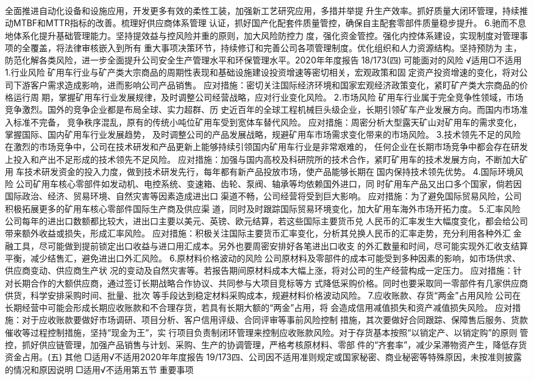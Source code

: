 全面推进自动化设备和设施应用，开发更多有效的柔性工装，加强新工艺研究应用，多措并举提
升生产效率。抓好质量大闭环管理，持续推动MTBF和MTTR指标的改善。梳理好供应商体系管理
认证，抓好国产化配套件质量管控，确保自主配套零部件质量稳步提升。
6.驰而不息地体系化提升基础管理能力。坚持提效益与控风险并重的原则，加大风险防控力
度，强化资金管控。强化内控体系建设，实现制度对管理事项的全覆盖，将法律审核嵌入到所有
重大事项决策环节，持续修订和完善公司各项管理制度。优化组织和人力资源结构。坚持预防为
主，防范化解各类风险，进一步全面提升公司安全生产管理水平和环保管理水平。2020年年度报告
18/173(四)
可能面对的风险
√适用□不适用
1.行业风险
矿用车行业与矿产类大宗商品的周期性表现和基础设施建设投资增速等密切相关，宏观政策和固
定资产投资增速的变化，将对公司下游客户需求造成影响，进而影响公司产品销售。
应对措施：密切关注国际经济环境和国家宏观经济政策变化，紧盯矿产类大宗商品的价格运行周
期，掌握矿用车行业发展规律，及时调整公司经营战略，应对行业变化风险。
2.市场风险
矿用车行业属于完全竞争性领域，市场竞争激烈。国外的竞争企业都是布局全球、实力超群、历
史近百年的全球工程机械巨头级企业，长期引领矿车产业发展方向。而国内市场准入标准不完备，
竞争秩序混乱，原有的传统小吨位矿用车受到宽体车替代风险。
应对措施：周密分析大型露天矿山对矿用车的需求变化，掌握国际、国内矿用车行业发展趋势，
及时调整公司的产品发展战略，规避矿用车市场需求变化带来的市场风险。
3.技术领先不足的风险
在激烈的市场竞争中，公司在技术研发和产品更新上能够持续引领国内矿用车行业是非常艰难的，
任何企业在长期市场竞争中都会存在研发上投入和产出不足形成的技术领先不足风险。
应对措施：加强与国内高校及科研院所的技术合作，紧盯矿用车的技术发展方向，不断加大矿用
车技术研发资金的投入力度，做到技术研发先行，每年都有新产品投放市场，使产品能够长期在
国内保持技术领先优势。
4.国际环境风险
公司矿用车核心零部件如发动机、电控系统、变速箱、齿轮、泵阀、轴承等均依赖国外进口，同
时矿用车产品又出口多个国家，倘若因国际政治、经济、贸易环境、自然灾害等因素造成进出口
渠道不畅，公司经营将受到巨大影响。
应对措施：为了避免国际贸易风险，公司积极拓展更多的矿用车核心零部件国际生产商及供应渠
道，同时及时跟踪国际贸易环境变化，加大矿用车海外市场开拓力度。
5.汇率风险
公司每年的进出口数额都比较大，进出口主要以美元、英镑、欧元结算，若这些国际主要货币兑
人民币的汇率发生大幅度变化，都会给公司带来额外收益或损失，形成汇率风险。
应对措施：积极关注国际主要货币汇率变化，分析其兑换人民币的汇率走势，充分利用各种外汇
金融工具，尽可能做到提前锁定出口收益与进口用汇成本。另外也要周密安排好各笔进出口收支
的外汇数量和时间，尽可能实现外汇收支结算平衡，减少结售汇，避免进出口外汇风险。
6.原材料价格波动的风险
公司原材料及零部件的成本可能受到多种因素的影响，如市场供求、供应商变动、供应商生产状
况的变动及自然灾害等。若报告期间原材料成本大幅上涨，将对公司的生产经营构成一定压力。
应对措施：针对长期合作的大额供应商，通过签订长期战略合作协议、共同参与大项目竞标等方
式降低采购价格。同时也要采取同一零部件有几家供应商供货，科学安排采购时间、批量、批次
等手段达到稳定材料采购成本，规避材料价格波动风险。
7.应收账款、存货“两金”占用风险
公司在长期经营中可能会形成长期应收账款和不合理存货，若具有长期大额的“两金”占用，将
会造成信用减值损失和资产减值损失风险。
应对措施：对于应收账款要做好市场调研、项目分析、客户信用评级、合同评审等事前风险控制
措施，其次要做好合同跟踪、保障售后服务、货款催收等过程控制措施，坚持“现金为王”，实
行项目负责制闭环管理来控制应收账款风险。对于存货基本按照“以销定产、以销定购”的原则
管控，抓好供应链管理，加强产品销售与计划、采购、生产的协调管理，严格考核原材料、零部
件的“齐套率”，减少呆滞物资产生，降低存货资金占用。(五)
其他
□适用√不适用2020年年度报告
19/173四、公司因不适用准则规定或国家秘密、商业秘密等特殊原因，未按准则披露的情况和原因说明
□适用√不适用第五节
重要事项